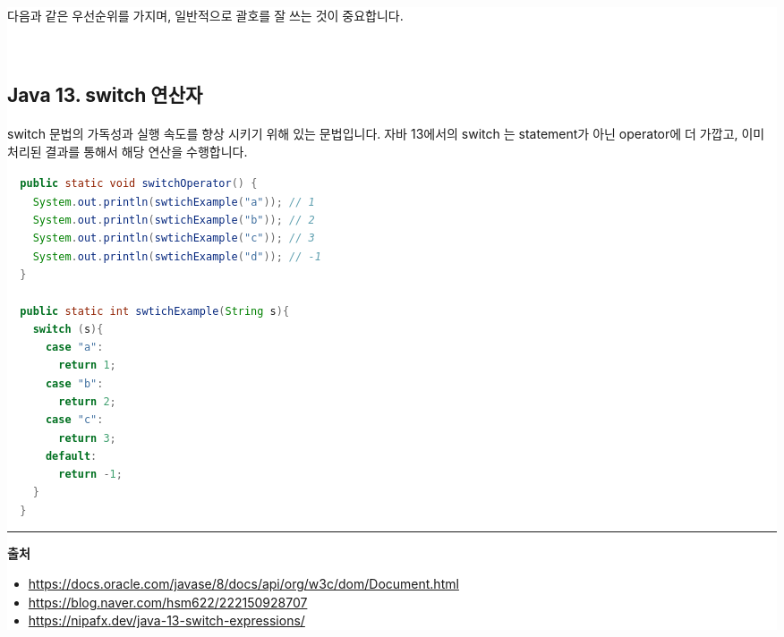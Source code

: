 다음과 같은 우선순위를 가지며, 일반적으로 괄호를 잘 쓰는 것이 중요합니다.

<br/>

## Java 13. switch 연산자

switch 문법의 가독성과 실행 속도를 향상 시키기 위해 있는 문법입니다. 자바 13에서의 switch 는 statement가 아닌 operator에 더 가깝고, 이미 처리된 결과를 통해서 해당 연산을 수행합니다.

```java
  public static void switchOperator() {
    System.out.println(swtichExample("a")); // 1
    System.out.println(swtichExample("b")); // 2
    System.out.println(swtichExample("c")); // 3
    System.out.println(swtichExample("d")); // -1
  }

  public static int swtichExample(String s){
    switch (s){
      case "a":
        return 1;
      case "b":
        return 2;
      case "c":
        return 3;
      default:
        return -1;
    }
  }

```

---

**출처**

- https://docs.oracle.com/javase/8/docs/api/org/w3c/dom/Document.html
- https://blog.naver.com/hsm622/222150928707
- https://nipafx.dev/java-13-switch-expressions/
